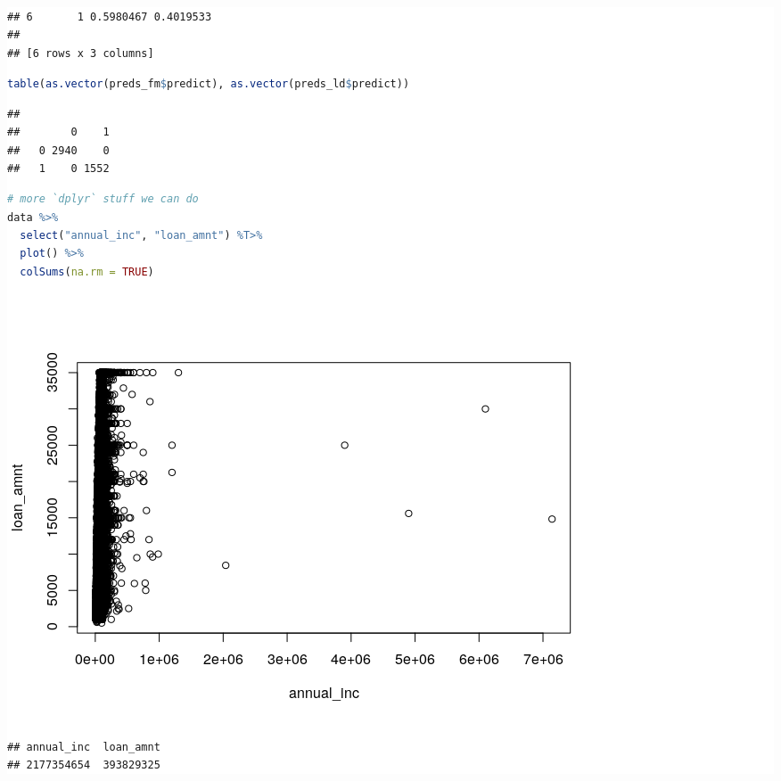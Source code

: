     ## 6       1 0.5980467 0.4019533
    ## 
    ## [6 rows x 3 columns]

``` r
table(as.vector(preds_fm$predict), as.vector(preds_ld$predict))
```

    ##    
    ##        0    1
    ##   0 2940    0
    ##   1    0 1552

``` r
# more `dplyr` stuff we can do
data %>%
  select("annual_inc", "loan_amnt") %T>%
  plot() %>%
  colSums(na.rm = TRUE)
```

![](README_files/figure-gfm/unnamed-chunk-3-1.png)

    ## annual_inc  loan_amnt 
    ## 2177354654  393829325
